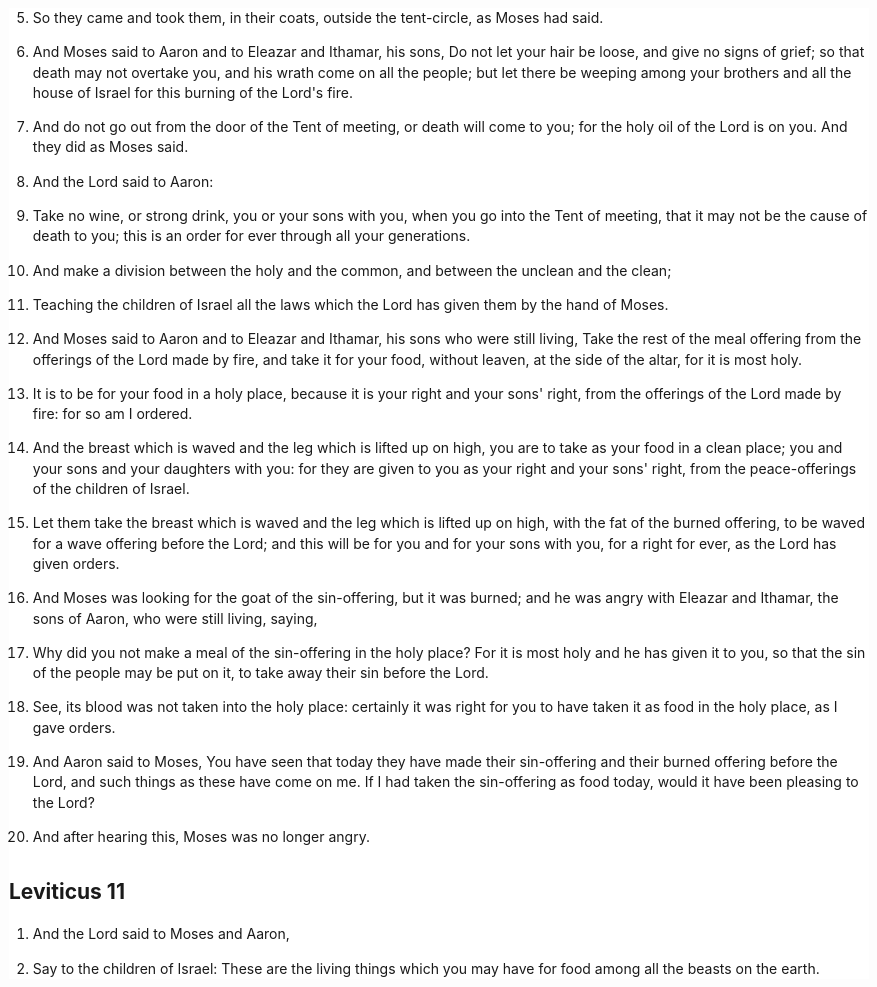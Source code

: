 5. So they came and took them, in their coats, outside the tent-circle, as Moses had said.

6. And Moses said to Aaron and to Eleazar and Ithamar, his sons, Do not let your hair be loose, and give no signs of grief; so that death may not overtake you, and his wrath come on all the people; but let there be weeping among your brothers and all the house of Israel for this burning of the Lord's fire.

7. And do not go out from the door of the Tent of meeting, or death will come to you; for the holy oil of the Lord is on you. And they did as Moses said.

8. And the Lord said to Aaron:

9. Take no wine, or strong drink, you or your sons with you, when you go into the Tent of meeting, that it may not be the cause of death to you; this is an order for ever through all your generations.

10. And make a division between the holy and the common, and between the unclean and the clean;

11. Teaching the children of Israel all the laws which the Lord has given them by the hand of Moses.

12. And Moses said to Aaron and to Eleazar and Ithamar, his sons who were still living, Take the rest of the meal offering from the offerings of the Lord made by fire, and take it for your food, without leaven, at the side of the altar, for it is most holy.

13. It is to be for your food in a holy place, because it is your right and your sons' right, from the offerings of the Lord made by fire: for so am I ordered.

14. And the breast which is waved and the leg which is lifted up on high, you are to take as your food in a clean place; you and your sons and your daughters with you: for they are given to you as your right and your sons' right, from the peace-offerings of the children of Israel.

15. Let them take the breast which is waved and the leg which is lifted up on high, with the fat of the burned offering, to be waved for a wave offering before the Lord; and this will be for you and for your sons with you, for a right for ever, as the Lord has given orders.

16. And Moses was looking for the goat of the sin-offering, but it was burned; and he was angry with Eleazar and Ithamar, the sons of Aaron, who were still living, saying,

17. Why did you not make a meal of the sin-offering in the holy place? For it is most holy and he has given it to you, so that the sin of the people may be put on it, to take away their sin before the Lord.

18. See, its blood was not taken into the holy place: certainly it was right for you to have taken it as food in the holy place, as I gave orders.

19. And Aaron said to Moses, You have seen that today they have made their sin-offering and their burned offering before the Lord, and such things as these have come on me. If I had taken the sin-offering as food today, would it have been pleasing to the Lord?

20. And after hearing this, Moses was no longer angry.

## Leviticus 11

1. And the Lord said to Moses and Aaron,

2. Say to the children of Israel: These are the living things which you may have for food among all the beasts on the earth.

